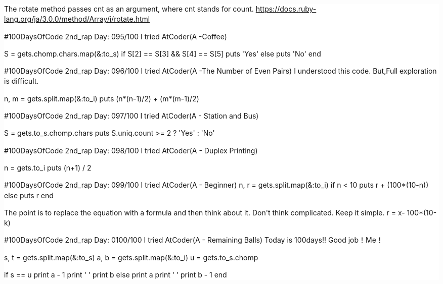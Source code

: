 The rotate method passes cnt as an argument, where cnt stands for count.
https://docs.ruby-lang.org/ja/3.0.0/method/Array/i/rotate.html

#100DaysOfCode 2nd_rap Day: 095/100
I tried AtCoder(A -Coffee)

S = gets.chomp.chars.map(&:to_s)
if S[2] == S[3] && S[4] == S[5]
puts 'Yes'
else
puts 'No'
end

#100DaysOfCode 2nd_rap Day: 096/100
I tried AtCoder(A -The Number of Even Pairs)
I understood this code.
But,Full exploration is difficult.

n, m = gets.split.map(&:to_i)
puts (n*(n-1)/2) + (m*(m-1)/2)

#100DaysOfCode 2nd_rap Day: 097/100
I tried AtCoder(A - Station and Bus)

S = gets.to_s.chomp.chars
puts S.uniq.count  >= 2 ? 'Yes' : 'No'

#100DaysOfCode 2nd_rap Day: 098/100
I tried AtCoder(A - Duplex Printing)

n = gets.to_i
puts (n+1) / 2

#100DaysOfCode 2nd_rap Day: 099/100
I tried AtCoder(A - Beginner)
n, r = gets.split.map(&:to_i)
if n < 10
puts r + (100*(10-n))
else
puts r
end

The point is to replace the equation with a formula and then think about it.
Don't think complicated. Keep it simple.
r = x- 100*(10-k)


#100DaysOfCode 2nd_rap Day: 0100/100
I tried AtCoder(A - Remaining Balls)
Today is 100days!! Good job！Me！

s, t = gets.split.map(&:to_s)
a, b = gets.split.map(&:to_i)
u = gets.to_s.chomp

if s == u
print a - 1
print ' '
print b
else
print a
print ' '
print b - 1
end
